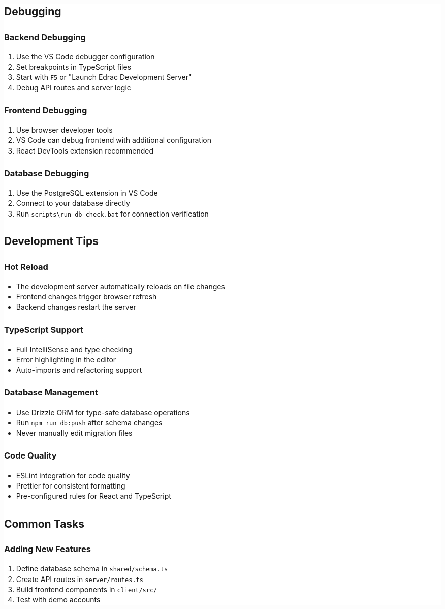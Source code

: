 ## Debugging

### Backend Debugging
1. Use the VS Code debugger configuration
2. Set breakpoints in TypeScript files
3. Start with `F5` or "Launch Edrac Development Server"
4. Debug API routes and server logic

### Frontend Debugging
1. Use browser developer tools
2. VS Code can debug frontend with additional configuration
3. React DevTools extension recommended

### Database Debugging
1. Use the PostgreSQL extension in VS Code
2. Connect to your database directly
3. Run `scripts\run-db-check.bat` for connection verification

## Development Tips

### Hot Reload
- The development server automatically reloads on file changes
- Frontend changes trigger browser refresh
- Backend changes restart the server

### TypeScript Support
- Full IntelliSense and type checking
- Error highlighting in the editor
- Auto-imports and refactoring support

### Database Management
- Use Drizzle ORM for type-safe database operations
- Run `npm run db:push` after schema changes
- Never manually edit migration files

### Code Quality
- ESLint integration for code quality
- Prettier for consistent formatting
- Pre-configured rules for React and TypeScript

## Common Tasks

### Adding New Features
1. Define database schema in `shared/schema.ts`
2. Create API routes in `server/routes.ts`
3. Build frontend components in `client/src/`
4. Test with demo accounts
